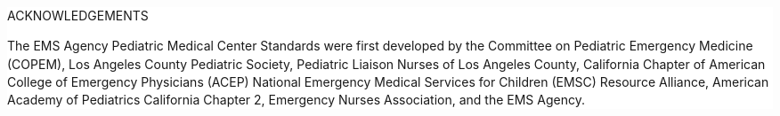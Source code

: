 ACKNOWLEDGEMENTS 
 
The EMS Agency Pediatric Medical Center Standards were first developed by the Committee on 
Pediatric Emergency Medicine (COPEM), Los Angeles County Pediatric Society, Pediatric 
Liaison Nurses of Los Angeles County, California Chapter of American College of Emergency 
Physicians (ACEP) National Emergency Medical Services for Children (EMSC) Resource 
Alliance, American Academy of Pediatrics California Chapter 2, Emergency Nurses Association, 
and the EMS Agency.
